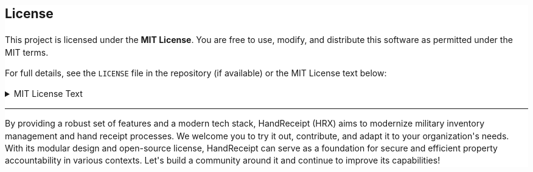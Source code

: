 ## License

This project is licensed under the **MIT License**. You are free to use, modify, and distribute this software as permitted under the MIT terms.

For full details, see the `LICENSE` file in the repository (if available) or the MIT License text below:

<details><summary>MIT License Text</summary></details>

---

By providing a robust set of features and a modern tech stack, HandReceipt (HRX) aims to modernize military inventory management and hand receipt processes. We welcome you to try it out, contribute, and adapt it to your organization's needs. With its modular design and open-source license, HandReceipt can serve as a foundation for secure and efficient property accountability in various contexts. Let's build a community around it and continue to improve its capabilities!